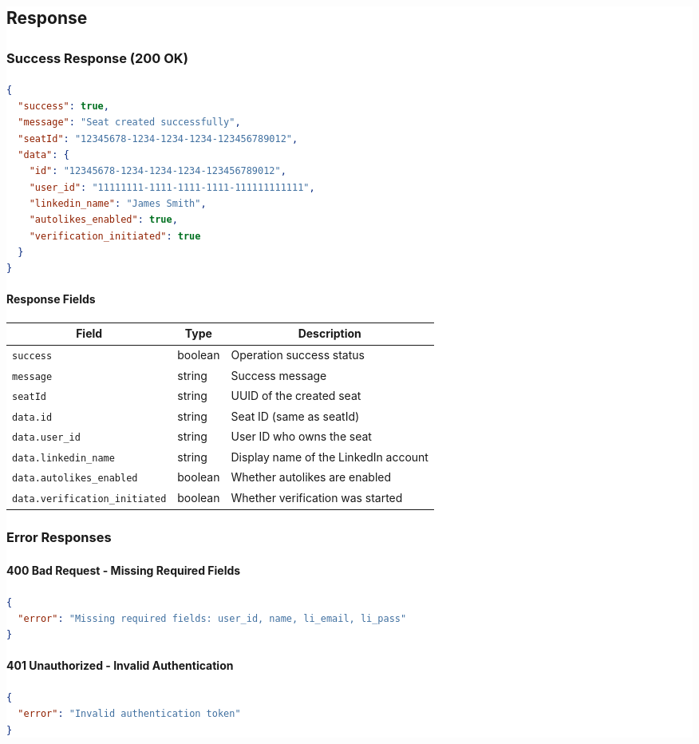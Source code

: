 ## Response

### Success Response (200 OK)

```json
{
  "success": true,
  "message": "Seat created successfully",
  "seatId": "12345678-1234-1234-1234-123456789012",
  "data": {
    "id": "12345678-1234-1234-1234-123456789012",
    "user_id": "11111111-1111-1111-1111-111111111111",
    "linkedin_name": "James Smith",
    "autolikes_enabled": true,
    "verification_initiated": true
  }
}
```

#### Response Fields

| Field | Type | Description |
|-------|------|-------------|
| `success` | boolean | Operation success status |
| `message` | string | Success message |
| `seatId` | string | UUID of the created seat |
| `data.id` | string | Seat ID (same as seatId) |
| `data.user_id` | string | User ID who owns the seat |
| `data.linkedin_name` | string | Display name of the LinkedIn account |
| `data.autolikes_enabled` | boolean | Whether autolikes are enabled |
| `data.verification_initiated` | boolean | Whether verification was started |

### Error Responses

#### 400 Bad Request - Missing Required Fields

```json
{
  "error": "Missing required fields: user_id, name, li_email, li_pass"
}
```

#### 401 Unauthorized - Invalid Authentication

```json
{
  "error": "Invalid authentication token"
}
```
